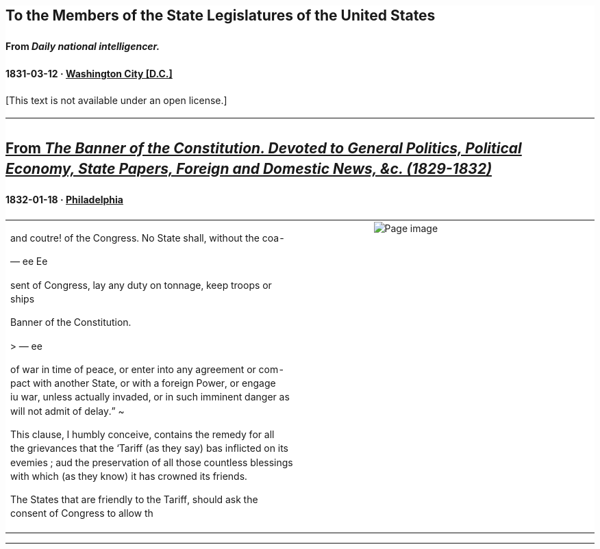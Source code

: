 
## To the Members of the State Legislatures of the United States

#### From _Daily national intelligencer._

#### 1831-03-12 &middot; [Washington City [D.C.]](http://dbpedia.org/resource/Washington%2C_D.C.)

[This text is not available under an open license.]

---

## [From _The Banner of the Constitution. Devoted to General Politics, Political Economy, State Papers, Foreign and Domestic News, &c. (1829-1832)_](https://archive.org/details/sim_banner-of-the-constitution_1832-01-18_3_7/page/n7/mode/1up?view=theater)

#### 1832-01-18 &middot; [Philadelphia](http://dbpedia.org/resource/Philadelphia)

<table style="width: 100%;"><tr><td style="width: 50%">

  
  
and coutre! of the Congress. No State shall, without the coa-  
  
  
  
— ee Ee  
  
sent of Congress, lay any duty on tonnage, keep troops or ships  
  
  
  
  
  
Banner of the Constitution.  
  
&gt; — ee  
  
of war in time of peace, or enter into any agreement or com-  
pact with another State, or with a foreign Power, or engage  
iu war, unless actually invaded, or in such imminent danger as  
will not admit of delay.” ~  
  
This clause, I humbly conceive, contains the remedy for all  
the grievances that the ‘Tariff (as they say) bas inflicted on its  
evemies ; aud the preservation of all those countless blessings  
with which (as they know) it has crowned its friends.  
  
The States that are friendly to the Tariff, should ask the  
consent of Congress to allow th
</td><td style="width: 50%; max-height: 75%; margin: auto; display: block;">
<img alt="Page image" src="https://iiif.archive.org/image/iiif/2/sim_banner-of-the-constitution_1832-01-18_3_7%2Fsim_banner-of-the-constitution_1832-01-18_3_7_jp2.zip%2Fsim_banner-of-the-constitution_1832-01-18_3_7_jp2%2Fsim_banner-of-the-constitution_1832-01-18_3_7_0007.jp2/pct:14.031066972243442,6.463712491277041,54.17621594092182,85.7990230286113/,600/0/default.jpg"/>
</td>
</tr></table>

---
